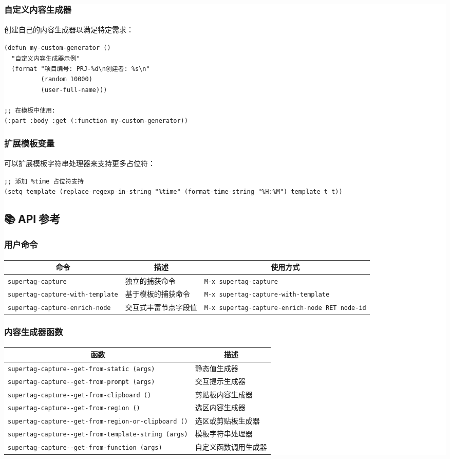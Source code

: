 ### 自定义内容生成器

创建自己的内容生成器以满足特定需求：

```elisp
(defun my-custom-generator ()
  "自定义内容生成器示例"
  (format "项目编号: PRJ-%d\n创建者: %s\n"
          (random 10000)
          (user-full-name)))

;; 在模板中使用:
(:part :body :get (:function my-custom-generator))
```

### 扩展模板变量

可以扩展模板字符串处理器来支持更多占位符：

```elisp
;; 添加 %time 占位符支持
(setq template (replace-regexp-in-string "%time" (format-time-string "%H:%M") template t t))
```

## 📚 API 参考

### 用户命令

| 命令                             | 描述                 | 使用方式                                       |
| -------------------------------- | -------------------- | ---------------------------------------------- |
| `supertag-capture`               | 独立的捕获命令       | `M-x supertag-capture`                         |
| `supertag-capture-with-template` | 基于模板的捕获命令   | `M-x supertag-capture-with-template`           |
| `supertag-capture-enrich-node`   | 交互式丰富节点字段值 | `M-x supertag-capture-enrich-node RET node-id` |

### 内容生成器函数

| 函数                                                | 描述                 |
| --------------------------------------------------- | -------------------- |
| `supertag-capture--get-from-static (args)`          | 静态值生成器         |
| `supertag-capture--get-from-prompt (args)`          | 交互提示生成器       |
| `supertag-capture--get-from-clipboard ()`           | 剪贴板内容生成器     |
| `supertag-capture--get-from-region ()`              | 选区内容生成器       |
| `supertag-capture--get-from-region-or-clipboard ()` | 选区或剪贴板生成器   |
| `supertag-capture--get-from-template-string (args)` | 模板字符串处理器     |
| `supertag-capture--get-from-function (args)`        | 自定义函数调用生成器 |
